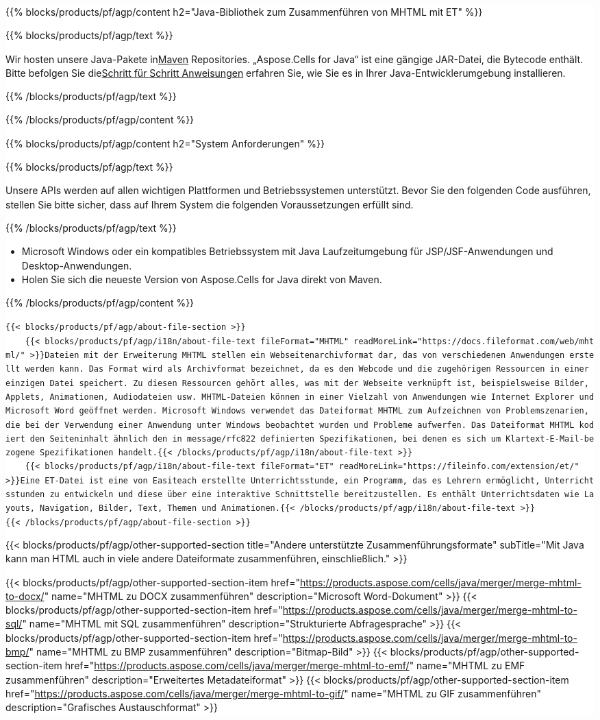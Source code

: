 {{% blocks/products/pf/agp/content h2="Java-Bibliothek zum Zusammenführen von MHTML mit ET" %}}

{{% blocks/products/pf/agp/text %}}

 Wir hosten unsere Java-Pakete in[Maven](https://repository.aspose.com/webapp/#/artifacts/browse/tree/General/repo/com/aspose/aspose-cells) Repositories. „Aspose.Cells for Java“ ist eine gängige JAR-Datei, die Bytecode enthält. Bitte befolgen Sie die[Schritt für Schritt Anweisungen](https://docs.aspose.com/cells/java/installation/) erfahren Sie, wie Sie es in Ihrer Java-Entwicklerumgebung installieren.

{{% /blocks/products/pf/agp/text %}}

{{% /blocks/products/pf/agp/content %}}

 
{{% blocks/products/pf/agp/content h2="System Anforderungen" %}}

{{% blocks/products/pf/agp/text %}}

Unsere APIs werden auf allen wichtigen Plattformen und Betriebssystemen unterstützt. Bevor Sie den folgenden Code ausführen, stellen Sie bitte sicher, dass auf Ihrem System die folgenden Voraussetzungen erfüllt sind.

{{% /blocks/products/pf/agp/text %}}

- Microsoft Windows oder ein kompatibles Betriebssystem mit Java Laufzeitumgebung für JSP/JSF-Anwendungen und Desktop-Anwendungen.
- Holen Sie sich die neueste Version von Aspose.Cells for Java direkt von Maven.


{{% /blocks/products/pf/agp/content %}}


    {{< blocks/products/pf/agp/about-file-section >}}
        {{< blocks/products/pf/agp/i18n/about-file-text fileFormat="MHTML" readMoreLink="https://docs.fileformat.com/web/mhtml/" >}}Dateien mit der Erweiterung MHTML stellen ein Webseitenarchivformat dar, das von verschiedenen Anwendungen erstellt werden kann. Das Format wird als Archivformat bezeichnet, da es den Webcode und die zugehörigen Ressourcen in einer einzigen Datei speichert. Zu diesen Ressourcen gehört alles, was mit der Webseite verknüpft ist, beispielsweise Bilder, Applets, Animationen, Audiodateien usw. MHTML-Dateien können in einer Vielzahl von Anwendungen wie Internet Explorer und Microsoft Word geöffnet werden. Microsoft Windows verwendet das Dateiformat MHTML zum Aufzeichnen von Problemszenarien, die bei der Verwendung einer Anwendung unter Windows beobachtet wurden und Probleme aufwerfen. Das Dateiformat MHTML kodiert den Seiteninhalt ähnlich den in message/rfc822 definierten Spezifikationen, bei denen es sich um Klartext-E-Mail-bezogene Spezifikationen handelt.{{< /blocks/products/pf/agp/i18n/about-file-text >}}
        {{< blocks/products/pf/agp/i18n/about-file-text fileFormat="ET" readMoreLink="https://fileinfo.com/extension/et/" >}}Eine ET-Datei ist eine von Easiteach erstellte Unterrichtsstunde, ein Programm, das es Lehrern ermöglicht, Unterrichtsstunden zu entwickeln und diese über eine interaktive Schnittstelle bereitzustellen. Es enthält Unterrichtsdaten wie Layouts, Navigation, Bilder, Text, Themen und Animationen.{{< /blocks/products/pf/agp/i18n/about-file-text >}}
    {{< /blocks/products/pf/agp/about-file-section >}}


{{< blocks/products/pf/agp/other-supported-section title="Andere unterstützte Zusammenführungsformate" subTitle="Mit Java kann man HTML auch in viele andere Dateiformate zusammenführen, einschließlich." >}}

{{< blocks/products/pf/agp/other-supported-section-item href="https://products.aspose.com/cells/java/merger/merge-mhtml-to-docx/" name="MHTML zu DOCX zusammenführen" description="Microsoft Word-Dokument" >}}
{{< blocks/products/pf/agp/other-supported-section-item href="https://products.aspose.com/cells/java/merger/merge-mhtml-to-sql/" name="MHTML mit SQL zusammenführen" description="Strukturierte Abfragesprache" >}}
{{< blocks/products/pf/agp/other-supported-section-item href="https://products.aspose.com/cells/java/merger/merge-mhtml-to-bmp/" name="MHTML zu BMP zusammenführen" description="Bitmap-Bild" >}}
{{< blocks/products/pf/agp/other-supported-section-item href="https://products.aspose.com/cells/java/merger/merge-mhtml-to-emf/" name="MHTML zu EMF zusammenführen" description="Erweitertes Metadateiformat" >}}
{{< blocks/products/pf/agp/other-supported-section-item href="https://products.aspose.com/cells/java/merger/merge-mhtml-to-gif/" name="MHTML zu GIF zusammenführen" description="Grafisches Austauschformat" >}}